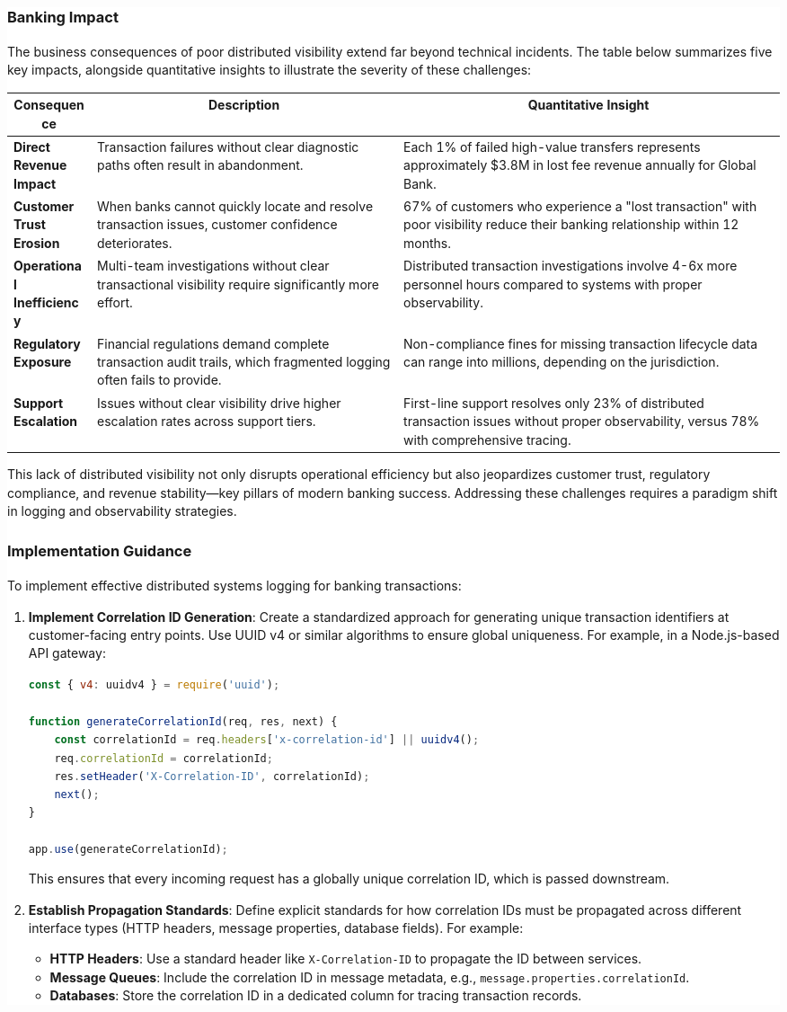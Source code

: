 ### Banking Impact

The business consequences of poor distributed visibility extend far beyond technical incidents. The table below summarizes five key impacts, alongside quantitative insights to illustrate the severity of these challenges:

| **Consequence** | **Description** | **Quantitative Insight** |
| ---------------------------- | ---------------------------------------------------------------------------------------------------------------- | ------------------------------------------------------------------------------------------------------------------------------------------- |
| **Direct Revenue Impact** | Transaction failures without clear diagnostic paths often result in abandonment. | Each 1% of failed high-value transfers represents approximately $3.8M in lost fee revenue annually for Global Bank. |
| **Customer Trust Erosion** | When banks cannot quickly locate and resolve transaction issues, customer confidence deteriorates. | 67% of customers who experience a "lost transaction" with poor visibility reduce their banking relationship within 12 months. |
| **Operational Inefficiency** | Multi-team investigations without clear transactional visibility require significantly more effort. | Distributed transaction investigations involve 4-6x more personnel hours compared to systems with proper observability. |
| **Regulatory Exposure** | Financial regulations demand complete transaction audit trails, which fragmented logging often fails to provide. | Non-compliance fines for missing transaction lifecycle data can range into millions, depending on the jurisdiction. |
| **Support Escalation** | Issues without clear visibility drive higher escalation rates across support tiers. | First-line support resolves only 23% of distributed transaction issues without proper observability, versus 78% with comprehensive tracing. |

This lack of distributed visibility not only disrupts operational efficiency but also jeopardizes customer trust, regulatory compliance, and revenue stability—key pillars of modern banking success. Addressing these challenges requires a paradigm shift in logging and observability strategies.

### Implementation Guidance

To implement effective distributed systems logging for banking transactions:

1. **Implement Correlation ID Generation**: Create a standardized approach for generating unique transaction identifiers at customer-facing entry points. Use UUID v4 or similar algorithms to ensure global uniqueness. For example, in a Node.js-based API gateway:

   ```javascript
   const { v4: uuidv4 } = require('uuid');

   function generateCorrelationId(req, res, next) {
       const correlationId = req.headers['x-correlation-id'] || uuidv4();
       req.correlationId = correlationId;
       res.setHeader('X-Correlation-ID', correlationId);
       next();
   }

   app.use(generateCorrelationId);
   ```

   This ensures that every incoming request has a globally unique correlation ID, which is passed downstream.

2. **Establish Propagation Standards**: Define explicit standards for how correlation IDs must be propagated across different interface types (HTTP headers, message properties, database fields). For example:

   - **HTTP Headers**: Use a standard header like `X-Correlation-ID` to propagate the ID between services.
   - **Message Queues**: Include the correlation ID in message metadata, e.g., `message.properties.correlationId`.
   - **Databases**: Store the correlation ID in a dedicated column for tracing transaction records.
